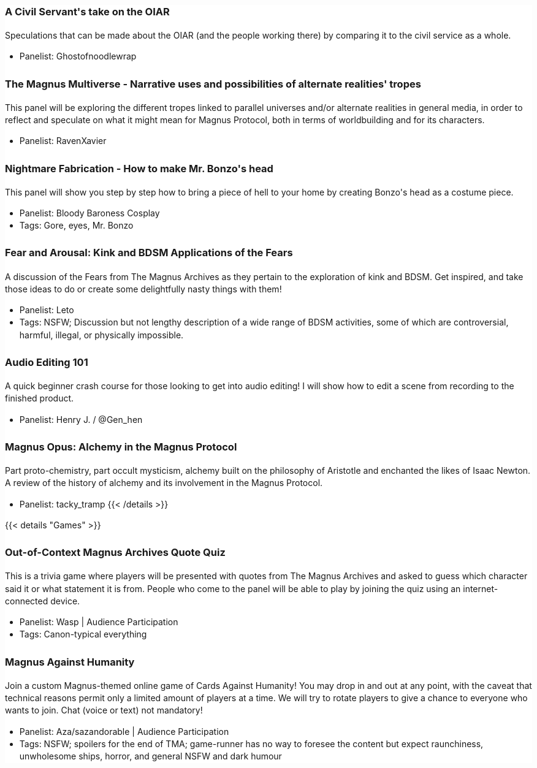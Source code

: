 ### A Civil Servant's take on the OIAR
Speculations that can be made about the OIAR (and the people working there) by comparing it to the civil service as a whole.
* Panelist: Ghostofnoodlewrap

### The Magnus Multiverse - Narrative uses and possibilities of alternate realities' tropes
This panel will be exploring the different tropes linked to parallel universes and/or alternate realities in general media, in order to reflect and speculate on what it might mean for Magnus Protocol, both in terms of worldbuilding and for its characters.
* Panelist: RavenXavier

### Nightmare Fabrication - How to make Mr. Bonzo's head
This panel will show you step by step how to bring a piece of hell to your home by creating Bonzo's head as a costume piece.
* Panelist: Bloody Baroness Cosplay
* Tags: Gore, eyes, Mr. Bonzo

### Fear and Arousal: Kink and BDSM Applications of the Fears
A discussion of the Fears from The Magnus Archives as they pertain to the exploration of kink and BDSM. Get inspired, and take those ideas to do or create some delightfully nasty things with them!
* Panelist: Leto
* Tags: NSFW; Discussion but not lengthy description of a wide range of BDSM activities, some of which are controversial, harmful, illegal, or physically impossible.

### Audio Editing 101
A quick beginner crash course for those looking to get into audio editing! I will show how to edit a scene from recording to the finished product.
* Panelist: Henry J. / @Gen_hen

### Magnus Opus: Alchemy in the Magnus Protocol
Part proto-chemistry, part occult mysticism, alchemy built on the philosophy of Aristotle and enchanted the likes of Isaac Newton. A review of the history of alchemy and its involvement in the Magnus Protocol.
* Panelist: tacky_tramp
{{< /details >}}

{{< details "Games" >}}
### Out-of-Context Magnus Archives Quote Quiz
This is a trivia game where players will be presented with quotes from The Magnus Archives and asked to guess which character said it or what statement it is from. People who come to the panel will be able to play by joining the quiz using an internet-connected device.
* Panelist: Wasp | Audience Participation
* Tags: Canon-typical everything

### Magnus Against Humanity
Join a custom Magnus-themed online game of Cards Against Humanity! You may drop in and out at any point, with the caveat that technical reasons permit only a limited amount of players at a time. We will try to rotate players to give a chance to everyone who wants to join. Chat (voice or text) not mandatory!
* Panelist: Aza/sazandorable | Audience Participation
* Tags: NSFW; spoilers for the end of TMA; game-runner has no way to foresee the content but expect raunchiness, unwholesome ships, horror, and general NSFW and dark humour
